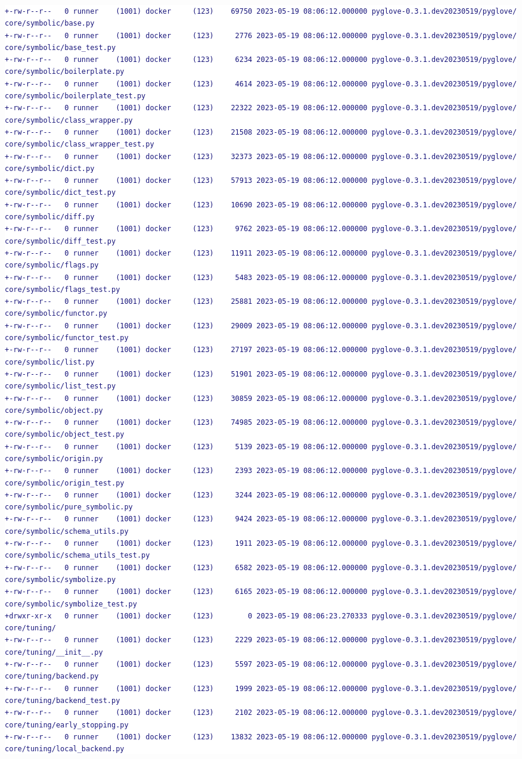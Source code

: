 ```diff
+-rw-r--r--   0 runner    (1001) docker     (123)    69750 2023-05-19 08:06:12.000000 pyglove-0.3.1.dev20230519/pyglove/core/symbolic/base.py
+-rw-r--r--   0 runner    (1001) docker     (123)     2776 2023-05-19 08:06:12.000000 pyglove-0.3.1.dev20230519/pyglove/core/symbolic/base_test.py
+-rw-r--r--   0 runner    (1001) docker     (123)     6234 2023-05-19 08:06:12.000000 pyglove-0.3.1.dev20230519/pyglove/core/symbolic/boilerplate.py
+-rw-r--r--   0 runner    (1001) docker     (123)     4614 2023-05-19 08:06:12.000000 pyglove-0.3.1.dev20230519/pyglove/core/symbolic/boilerplate_test.py
+-rw-r--r--   0 runner    (1001) docker     (123)    22322 2023-05-19 08:06:12.000000 pyglove-0.3.1.dev20230519/pyglove/core/symbolic/class_wrapper.py
+-rw-r--r--   0 runner    (1001) docker     (123)    21508 2023-05-19 08:06:12.000000 pyglove-0.3.1.dev20230519/pyglove/core/symbolic/class_wrapper_test.py
+-rw-r--r--   0 runner    (1001) docker     (123)    32373 2023-05-19 08:06:12.000000 pyglove-0.3.1.dev20230519/pyglove/core/symbolic/dict.py
+-rw-r--r--   0 runner    (1001) docker     (123)    57913 2023-05-19 08:06:12.000000 pyglove-0.3.1.dev20230519/pyglove/core/symbolic/dict_test.py
+-rw-r--r--   0 runner    (1001) docker     (123)    10690 2023-05-19 08:06:12.000000 pyglove-0.3.1.dev20230519/pyglove/core/symbolic/diff.py
+-rw-r--r--   0 runner    (1001) docker     (123)     9762 2023-05-19 08:06:12.000000 pyglove-0.3.1.dev20230519/pyglove/core/symbolic/diff_test.py
+-rw-r--r--   0 runner    (1001) docker     (123)    11911 2023-05-19 08:06:12.000000 pyglove-0.3.1.dev20230519/pyglove/core/symbolic/flags.py
+-rw-r--r--   0 runner    (1001) docker     (123)     5483 2023-05-19 08:06:12.000000 pyglove-0.3.1.dev20230519/pyglove/core/symbolic/flags_test.py
+-rw-r--r--   0 runner    (1001) docker     (123)    25881 2023-05-19 08:06:12.000000 pyglove-0.3.1.dev20230519/pyglove/core/symbolic/functor.py
+-rw-r--r--   0 runner    (1001) docker     (123)    29009 2023-05-19 08:06:12.000000 pyglove-0.3.1.dev20230519/pyglove/core/symbolic/functor_test.py
+-rw-r--r--   0 runner    (1001) docker     (123)    27197 2023-05-19 08:06:12.000000 pyglove-0.3.1.dev20230519/pyglove/core/symbolic/list.py
+-rw-r--r--   0 runner    (1001) docker     (123)    51901 2023-05-19 08:06:12.000000 pyglove-0.3.1.dev20230519/pyglove/core/symbolic/list_test.py
+-rw-r--r--   0 runner    (1001) docker     (123)    30859 2023-05-19 08:06:12.000000 pyglove-0.3.1.dev20230519/pyglove/core/symbolic/object.py
+-rw-r--r--   0 runner    (1001) docker     (123)    74985 2023-05-19 08:06:12.000000 pyglove-0.3.1.dev20230519/pyglove/core/symbolic/object_test.py
+-rw-r--r--   0 runner    (1001) docker     (123)     5139 2023-05-19 08:06:12.000000 pyglove-0.3.1.dev20230519/pyglove/core/symbolic/origin.py
+-rw-r--r--   0 runner    (1001) docker     (123)     2393 2023-05-19 08:06:12.000000 pyglove-0.3.1.dev20230519/pyglove/core/symbolic/origin_test.py
+-rw-r--r--   0 runner    (1001) docker     (123)     3244 2023-05-19 08:06:12.000000 pyglove-0.3.1.dev20230519/pyglove/core/symbolic/pure_symbolic.py
+-rw-r--r--   0 runner    (1001) docker     (123)     9424 2023-05-19 08:06:12.000000 pyglove-0.3.1.dev20230519/pyglove/core/symbolic/schema_utils.py
+-rw-r--r--   0 runner    (1001) docker     (123)     1911 2023-05-19 08:06:12.000000 pyglove-0.3.1.dev20230519/pyglove/core/symbolic/schema_utils_test.py
+-rw-r--r--   0 runner    (1001) docker     (123)     6582 2023-05-19 08:06:12.000000 pyglove-0.3.1.dev20230519/pyglove/core/symbolic/symbolize.py
+-rw-r--r--   0 runner    (1001) docker     (123)     6165 2023-05-19 08:06:12.000000 pyglove-0.3.1.dev20230519/pyglove/core/symbolic/symbolize_test.py
+drwxr-xr-x   0 runner    (1001) docker     (123)        0 2023-05-19 08:06:23.270333 pyglove-0.3.1.dev20230519/pyglove/core/tuning/
+-rw-r--r--   0 runner    (1001) docker     (123)     2229 2023-05-19 08:06:12.000000 pyglove-0.3.1.dev20230519/pyglove/core/tuning/__init__.py
+-rw-r--r--   0 runner    (1001) docker     (123)     5597 2023-05-19 08:06:12.000000 pyglove-0.3.1.dev20230519/pyglove/core/tuning/backend.py
+-rw-r--r--   0 runner    (1001) docker     (123)     1999 2023-05-19 08:06:12.000000 pyglove-0.3.1.dev20230519/pyglove/core/tuning/backend_test.py
+-rw-r--r--   0 runner    (1001) docker     (123)     2102 2023-05-19 08:06:12.000000 pyglove-0.3.1.dev20230519/pyglove/core/tuning/early_stopping.py
+-rw-r--r--   0 runner    (1001) docker     (123)    13832 2023-05-19 08:06:12.000000 pyglove-0.3.1.dev20230519/pyglove/core/tuning/local_backend.py
```
